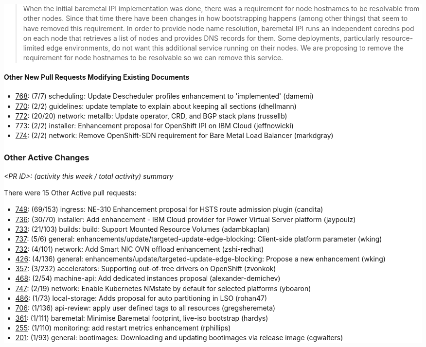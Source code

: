  > When the initial baremetal IPI implementation was done, there was a requirement
  > for node hostnames to be resolvable from other nodes. Since that time there
  > have been changes in how bootstrapping happens (among other things) that seem
  > to have removed this requirement. In order to provide node name resolution,
  > baremetal IPI runs an independent coredns pod on each node that retrieves a
  > list of nodes and provides DNS records for them. Some deployments, particularly
  > resource-limited edge environments, do not want this additional service running
  > on their nodes. We are proposing to remove the requirement for node hostnames
  > to be resolvable so we can remove this service.

#### Other New Pull Requests Modifying Existing Documents

- [768](https://github.com/openshift/enhancements/pull/768): (7/7) scheduling: Update Descheduler profiles enhancement to 'implemented' (damemi)
- [770](https://github.com/openshift/enhancements/pull/770): (2/2) guidelines: update template to explain about keeping all sections (dhellmann)
- [772](https://github.com/openshift/enhancements/pull/772): (20/20) network: metallb: Update operator, CRD, and BGP stack plans (russellb)
- [773](https://github.com/openshift/enhancements/pull/773): (2/2) installer: Enhancement proposal for OpenShift IPI on IBM Cloud (jeffnowicki)
- [774](https://github.com/openshift/enhancements/pull/774): (2/2) network: Remove OpenShift-SDN requirement for Bare Metal Load Balancer (markdgray)

### Other Active Changes

*&lt;PR ID&gt;: (activity this week / total activity) summary*

There were 15 Other Active pull requests:

- [749](https://github.com/openshift/enhancements/pull/749): (69/153) ingress: NE-310 Enhancement proposal for HSTS route admission plugin (candita)
- [736](https://github.com/openshift/enhancements/pull/736): (30/70) installer: Add enhancement - IBM Cloud provider for Power Virtual Server platform (jaypoulz)
- [733](https://github.com/openshift/enhancements/pull/733): (21/103) builds: build: Support Mounted Resource Volumes (adambkaplan)
- [737](https://github.com/openshift/enhancements/pull/737): (5/6) general: enhancements/update/targeted-update-edge-blocking: Client-side platform parameter (wking)
- [732](https://github.com/openshift/enhancements/pull/732): (4/101) network: Add Smart NIC OVN offload enhancement (zshi-redhat)
- [426](https://github.com/openshift/enhancements/pull/426): (4/136) general: enhancements/update/targeted-update-edge-blocking: Propose a new enhancement (wking)
- [357](https://github.com/openshift/enhancements/pull/357): (3/232) accelerators: Supporting out-of-tree drivers on OpenShift (zvonkok)
- [468](https://github.com/openshift/enhancements/pull/468): (2/54) machine-api: Add dedicated instances proposal (alexander-demichev)
- [747](https://github.com/openshift/enhancements/pull/747): (2/19) network: Enable Kubernetes NMstate by default for selected platforms  (yboaron)
- [486](https://github.com/openshift/enhancements/pull/486): (1/73) local-storage: Adds proposal for auto partitioning in LSO (rohan47)
- [706](https://github.com/openshift/enhancements/pull/706): (1/136) api-review: apply user defined tags to all resources (gregsheremeta)
- [361](https://github.com/openshift/enhancements/pull/361): (1/111) baremetal: Minimise Baremetal footprint, live-iso bootstrap (hardys)
- [255](https://github.com/openshift/enhancements/pull/255): (1/110) monitoring: add restart metrics enhancement (rphillips)
- [201](https://github.com/openshift/enhancements/pull/201): (1/93) general: bootimages: Downloading and updating bootimages via release image (cgwalters)
